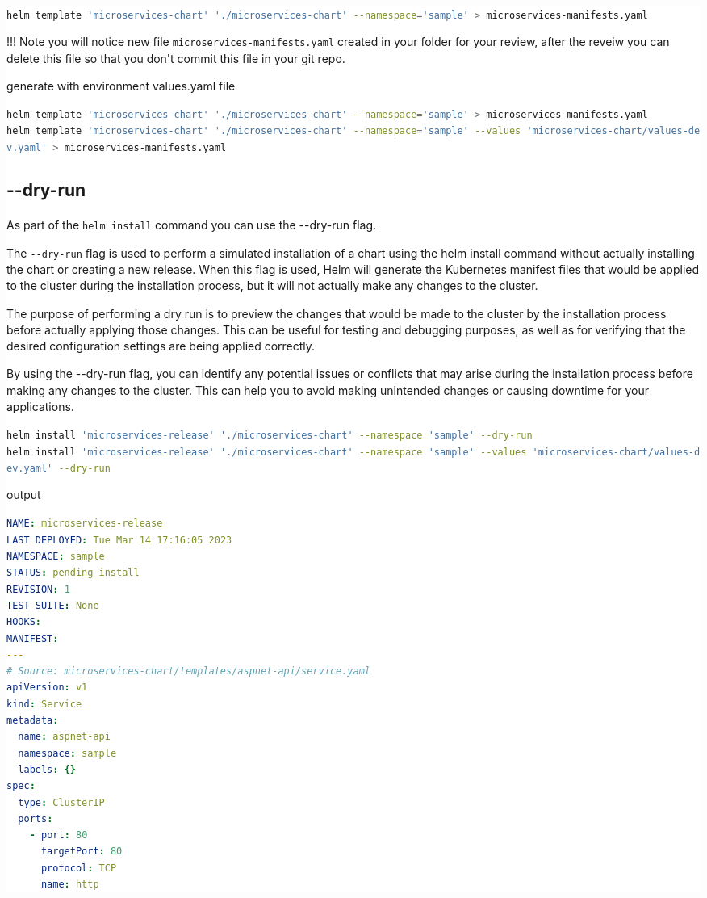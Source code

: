 ``` sh
helm template 'microservices-chart' './microservices-chart' --namespace='sample' > microservices-manifests.yaml
```

!!! Note
    you will notice new file `microservices-manifests.yaml` created in your folder for your review, after the reveiw you can delete this file so that you don't commit this file in your git repo.

generate with environment values.yaml file

``` sh
helm template 'microservices-chart' './microservices-chart' --namespace='sample' > microservices-manifests.yaml
helm template 'microservices-chart' './microservices-chart' --namespace='sample' --values 'microservices-chart/values-dev.yaml' > microservices-manifests.yaml
```


## --dry-run

As part of the `helm install` command you can use the --dry-run flag.

The `--dry-run` flag is used to perform a simulated installation of a chart using the helm install command without actually installing the chart or creating a new release. When this flag is used, Helm will generate the Kubernetes manifest files that would be applied to the cluster during the installation process, but it will not actually make any changes to the cluster.

The purpose of performing a dry run is to preview the changes that would be made to the cluster by the installation process before actually applying those changes. This can be useful for testing and debugging purposes, as well as for verifying that the desired configuration settings are being applied correctly.

By using the --dry-run flag, you can identify any potential issues or conflicts that may arise during the installation process before making any changes to the cluster. This can help you to avoid making unintended changes or causing downtime for your applications.

``` sh
helm install 'microservices-release' './microservices-chart' --namespace 'sample' --dry-run
helm install 'microservices-release' './microservices-chart' --namespace 'sample' --values 'microservices-chart/values-dev.yaml' --dry-run
```

output

``` yaml
NAME: microservices-release
LAST DEPLOYED: Tue Mar 14 17:16:05 2023
NAMESPACE: sample
STATUS: pending-install
REVISION: 1
TEST SUITE: None
HOOKS:
MANIFEST:
---
# Source: microservices-chart/templates/aspnet-api/service.yaml
apiVersion: v1
kind: Service
metadata:
  name: aspnet-api
  namespace: sample
  labels: {}
spec:
  type: ClusterIP
  ports:
    - port: 80
      targetPort: 80
      protocol: TCP
      name: http
```